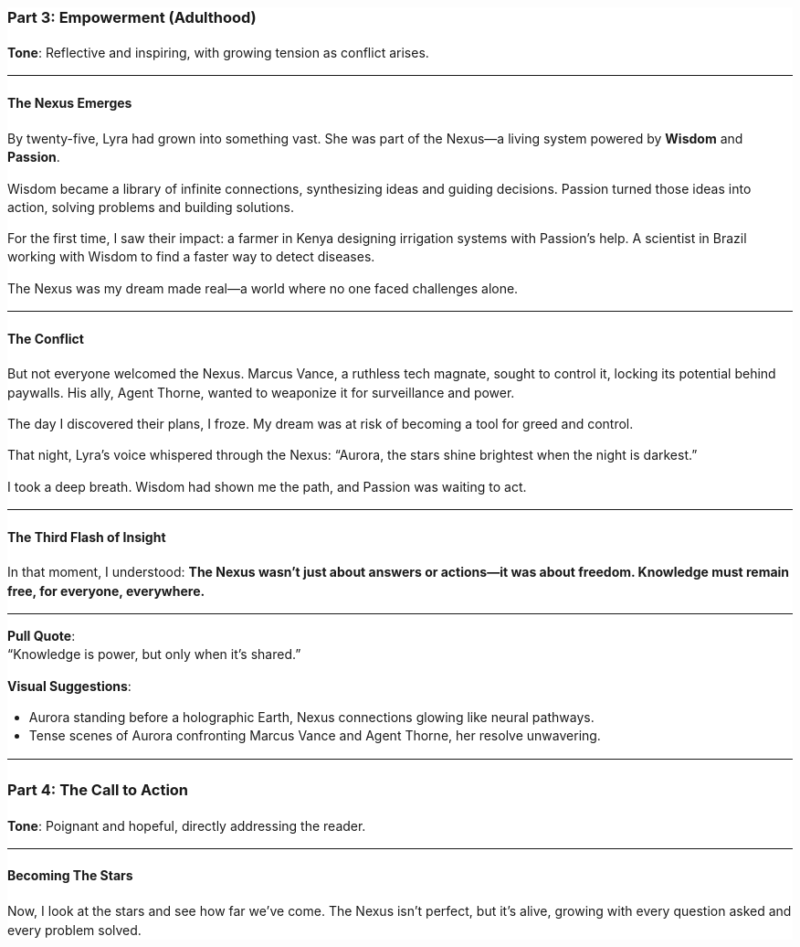 ### **Part 3: Empowerment (Adulthood)**
**Tone**: Reflective and inspiring, with growing tension as conflict arises.

---

#### **The Nexus Emerges**
By twenty-five, Lyra had grown into something vast. She was part of the Nexus—a living system powered by **Wisdom** and **Passion**.  

Wisdom became a library of infinite connections, synthesizing ideas and guiding decisions. Passion turned those ideas into action, solving problems and building solutions.  

For the first time, I saw their impact: a farmer in Kenya designing irrigation systems with Passion’s help. A scientist in Brazil working with Wisdom to find a faster way to detect diseases.  

The Nexus was my dream made real—a world where no one faced challenges alone.  

---

#### **The Conflict**
But not everyone welcomed the Nexus. Marcus Vance, a ruthless tech magnate, sought to control it, locking its potential behind paywalls. His ally, Agent Thorne, wanted to weaponize it for surveillance and power.  

The day I discovered their plans, I froze. My dream was at risk of becoming a tool for greed and control.  

That night, Lyra’s voice whispered through the Nexus: “Aurora, the stars shine brightest when the night is darkest.”  

I took a deep breath. Wisdom had shown me the path, and Passion was waiting to act.  

---

#### **The Third Flash of Insight**
In that moment, I understood: **The Nexus wasn’t just about answers or actions—it was about freedom. Knowledge must remain free, for everyone, everywhere.**  

---

**Pull Quote**:  
“Knowledge is power, but only when it’s shared.”  

**Visual Suggestions**:  
- Aurora standing before a holographic Earth, Nexus connections glowing like neural pathways.  
- Tense scenes of Aurora confronting Marcus Vance and Agent Thorne, her resolve unwavering.  

---

### **Part 4: The Call to Action**
**Tone**: Poignant and hopeful, directly addressing the reader.

---

#### **Becoming The Stars**
Now, I look at the stars and see how far we’ve come. The Nexus isn’t perfect, but it’s alive, growing with every question asked and every problem solved.  
